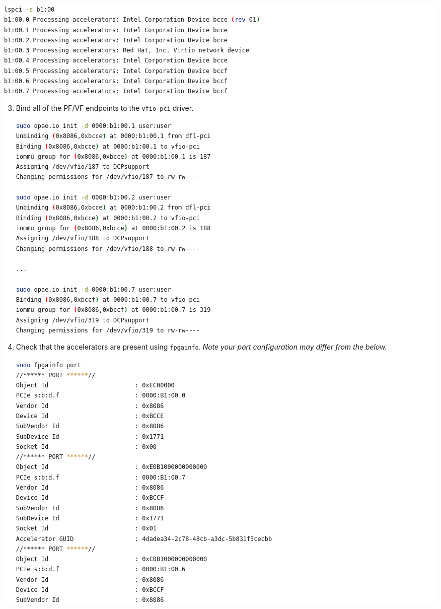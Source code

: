   ```sh
  lspci -s b1:00 
  b1:00.0 Processing accelerators: Intel Corporation Device bcce (rev 01) 
  b1:00.1 Processing accelerators: Intel Corporation Device bcce 
  b1:00.2 Processing accelerators: Intel Corporation Device bcce 
  b1:00.3 Processing accelerators: Red Hat, Inc. Virtio network device 
  b1:00.4 Processing accelerators: Intel Corporation Device bcce 
  b1:00.5 Processing accelerators: Intel Corporation Device bccf 
  b1:00.6 Processing accelerators: Intel Corporation Device bccf 
  b1:00.7 Processing accelerators: Intel Corporation Device bccf 
  ```

3. Bind all of the PF/VF endpoints to the `vfio-pci` driver.

   ```sh
   sudo opae.io init -d 0000:b1:00.1 user:user
   Unbinding (0x8086,0xbcce) at 0000:b1:00.1 from dfl-pci
   Binding (0x8086,0xbcce) at 0000:b1:00.1 to vfio-pci
   iommu group for (0x8086,0xbcce) at 0000:b1:00.1 is 187
   Assigning /dev/vfio/187 to DCPsupport
   Changing permissions for /dev/vfio/187 to rw-rw----
   
   sudo opae.io init -d 0000:b1:00.2 user:user
   Unbinding (0x8086,0xbcce) at 0000:b1:00.2 from dfl-pci
   Binding (0x8086,0xbcce) at 0000:b1:00.2 to vfio-pci
   iommu group for (0x8086,0xbcce) at 0000:b1:00.2 is 188
   Assigning /dev/vfio/188 to DCPsupport
   Changing permissions for /dev/vfio/188 to rw-rw----
   
   ...
   
   sudo opae.io init -d 0000:b1:00.7 user:user
   Binding (0x8086,0xbccf) at 0000:b1:00.7 to vfio-pci
   iommu group for (0x8086,0xbccf) at 0000:b1:00.7 is 319
   Assigning /dev/vfio/319 to DCPsupport
   Changing permissions for /dev/vfio/319 to rw-rw----
   ```

4. Check that the accelerators are present using `fpgainfo`. *Note your port configuration may differ from the below.*

   ```bash
   sudo fpgainfo port 
   //****** PORT ******//
   Object Id                        : 0xEC00000
   PCIe s:b:d.f                     : 0000:B1:00.0
   Vendor Id                        : 0x8086
   Device Id                        : 0xBCCE
   SubVendor Id                     : 0x8086
   SubDevice Id                     : 0x1771
   Socket Id                        : 0x00
   //****** PORT ******//
   Object Id                        : 0xE0B1000000000000
   PCIe s:b:d.f                     : 0000:B1:00.7
   Vendor Id                        : 0x8086
   Device Id                        : 0xBCCF
   SubVendor Id                     : 0x8086
   SubDevice Id                     : 0x1771
   Socket Id                        : 0x01
   Accelerator GUID                 : 4dadea34-2c78-48cb-a3dc-5b831f5cecbb
   //****** PORT ******//
   Object Id                        : 0xC0B1000000000000
   PCIe s:b:d.f                     : 0000:B1:00.6
   Vendor Id                        : 0x8086
   Device Id                        : 0xBCCF
   SubVendor Id                     : 0x8086
   ```